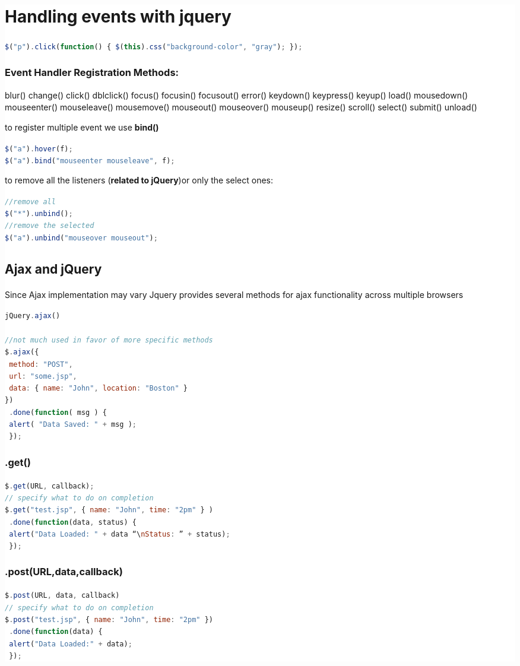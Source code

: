 # Handling events with jquery 

``` javascript
$("p").click(function() { $(this).css("background-color", "gray"); });
``` 

### Event Handler Registration Methods:
blur() change() click() dblclick() focus() focusin() focusout() error() keydown() keypress() keyup() load() mousedown() mouseenter() mouseleave() mousemove() mouseout() mouseover() mouseup() resize() scroll() select() submit() unload()


to register multiple event we use **bind()**
``` javascript
$("a").hover(f);
$("a").bind("mouseenter mouseleave", f);
``` 

to remove all the listeners (**related to jQuery**)or only the select ones:
``` javascript
//remove all 
$("*").unbind();
//remove the selected
$("a").unbind("mouseover mouseout"); 
``` 

## Ajax and jQuery

Since Ajax implementation may vary Jquery provides several methods for ajax functionality across multiple browsers
``` javascript
jQuery.ajax()

//not much used in favor of more specific methods
$.ajax({
 method: "POST",
 url: "some.jsp",
 data: { name: "John", location: "Boston" }
})
 .done(function( msg ) {
 alert( "Data Saved: " + msg );
 });
``` 
### .get()
``` javascript
$.get(URL, callback);
// specify what to do on completion 
$.get("test.jsp", { name: "John", time: "2pm" } )
 .done(function(data, status) {
 alert("Data Loaded: " + data “\nStatus: ” + status);
 });
``` 
### .post(URL,data,callback)
``` javascript
$.post(URL, data, callback)
// specify what to do on completion 
$.post("test.jsp", { name: "John", time: "2pm" })
 .done(function(data) {
 alert("Data Loaded:" + data);
 });
``` 
